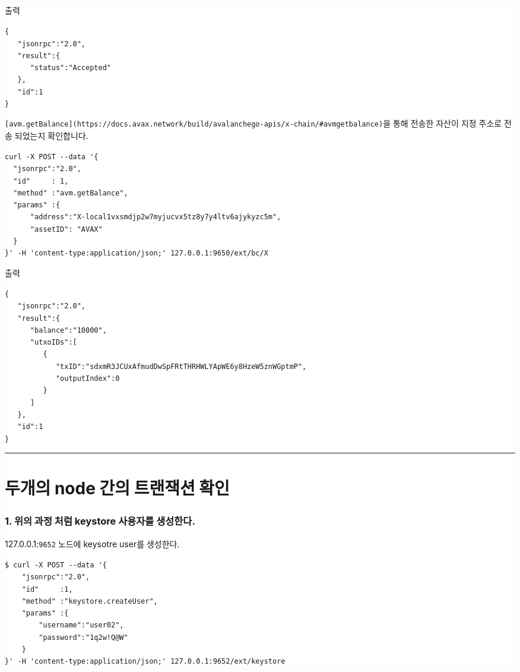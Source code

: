 출력

```
{
   "jsonrpc":"2.0",
   "result":{
      "status":"Accepted"
   },
   "id":1
}
```

`[avm.getBalance](https://docs.avax.network/build/avalanchego-apis/x-chain/#avmgetbalance)`을 통해 전송한 자산이 지정 주소로 전송 되었는지 확인합니다.

```
curl -X POST --data '{
  "jsonrpc":"2.0",
  "id"     : 1,
  "method" :"avm.getBalance",
  "params" :{
      "address":"X-local1vxsmdjp2w7myjucvx5tz8y7y4ltv6ajykyzc5m",
      "assetID": "AVAX"
  }
}' -H 'content-type:application/json;' 127.0.0.1:9650/ext/bc/X
```

출력

```
{
   "jsonrpc":"2.0",
   "result":{
      "balance":"10000",
      "utxoIDs":[
         {
            "txID":"sdxmR3JCUxAfmudDwSpFRtTHRHWLYApWE6y8HzeW5znWGptmP",
            "outputIndex":0
         }
      ]
   },
   "id":1
}
```

---

# 두개의 node 간의 트랜잭션 확인

### 1. 위의 과정 처럼 keystore 사용자를 생성한다.

127.0.0.1:`9652`  노드에 keysotre user를 생성한다.

```
$ curl -X POST --data '{
    "jsonrpc":"2.0",
    "id"     :1,
    "method" :"keystore.createUser",
    "params" :{
        "username":"user02",
        "password":"1q2w!Q@W"
    }
}' -H 'content-type:application/json;' 127.0.0.1:9652/ext/keystore
```
